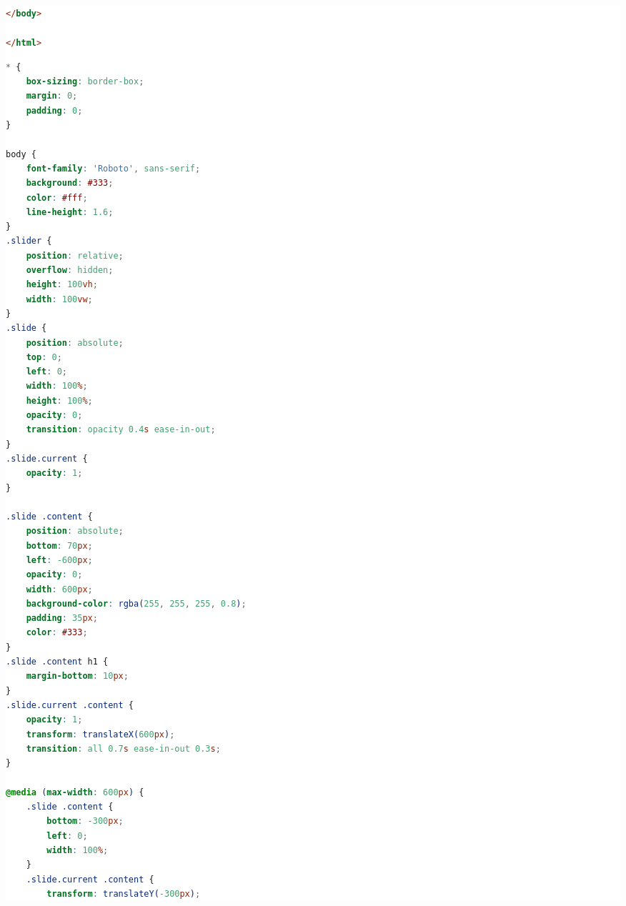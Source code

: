 ```HTML
</body>

</html>
```
```CSS
* {
    box-sizing: border-box;
    margin: 0;
    padding: 0;
}

body {
    font-family: 'Roboto', sans-serif;
    background: #333;
    color: #fff;
    line-height: 1.6;
}
.slider {
    position: relative;
    overflow: hidden;
    height: 100vh;
    width: 100vw;
}
.slide {
    position: absolute;
    top: 0;
    left: 0;
    width: 100%;
    height: 100%;
    opacity: 0;
    transition: opacity 0.4s ease-in-out;
}
.slide.current {
    opacity: 1;
}

.slide .content {
    position: absolute;
    bottom: 70px;
    left: -600px;
    opacity: 0;
    width: 600px;
    background-color: rgba(255, 255, 255, 0.8);
    padding: 35px;
    color: #333;
}
.slide .content h1 {
    margin-bottom: 10px;
}
.slide.current .content {
    opacity: 1;
    transform: translateX(600px);
    transition: all 0.7s ease-in-out 0.3s;
}

@media (max-width: 600px) {
    .slide .content {
        bottom: -300px;
        left: 0;
        width: 100%;
    }
    .slide.current .content {
        transform: translateY(-300px);
```
